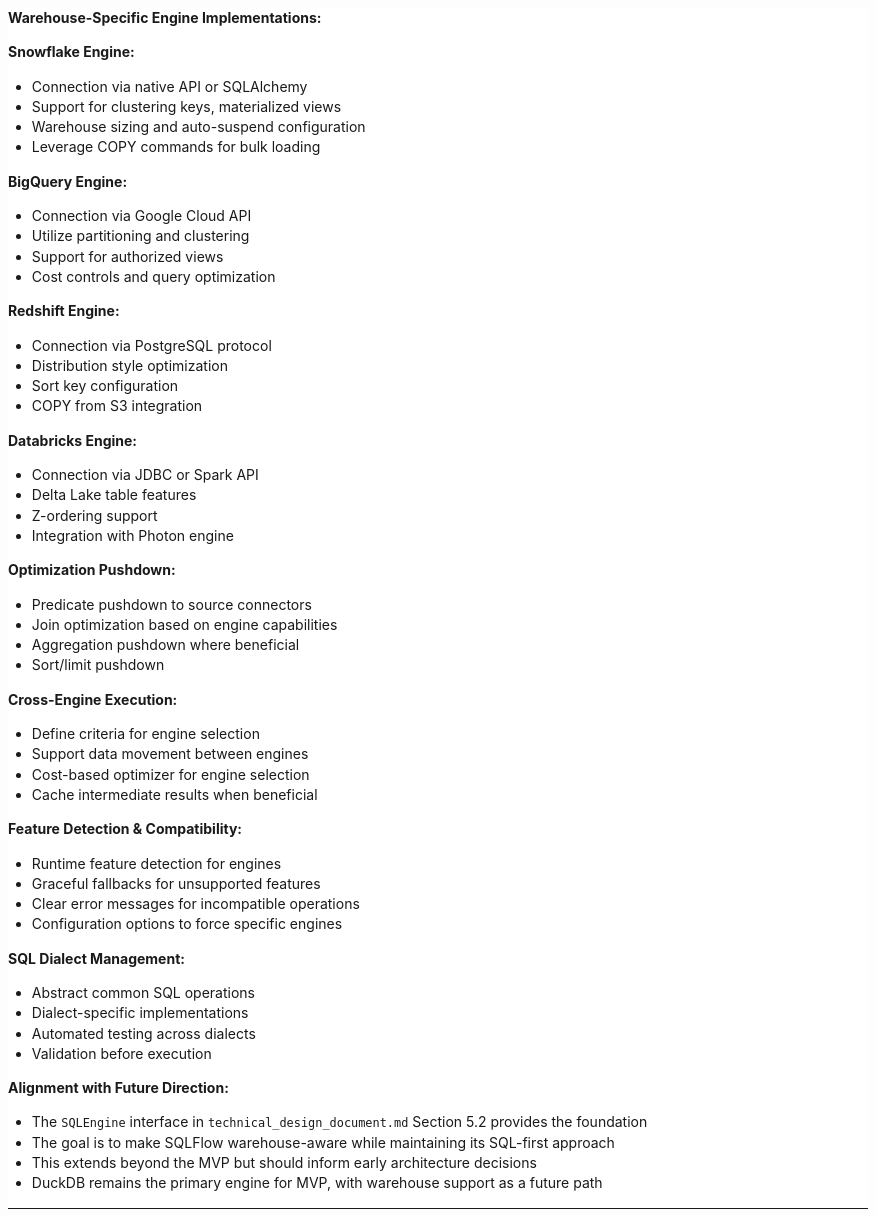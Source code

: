 **Warehouse-Specific Engine Implementations:**

**Snowflake Engine:**
- Connection via native API or SQLAlchemy
- Support for clustering keys, materialized views
- Warehouse sizing and auto-suspend configuration
- Leverage COPY commands for bulk loading

**BigQuery Engine:**
- Connection via Google Cloud API
- Utilize partitioning and clustering
- Support for authorized views
- Cost controls and query optimization

**Redshift Engine:**
- Connection via PostgreSQL protocol
- Distribution style optimization
- Sort key configuration
- COPY from S3 integration

**Databricks Engine:**
- Connection via JDBC or Spark API
- Delta Lake table features
- Z-ordering support
- Integration with Photon engine

**Optimization Pushdown:**
- Predicate pushdown to source connectors
- Join optimization based on engine capabilities
- Aggregation pushdown where beneficial
- Sort/limit pushdown

**Cross-Engine Execution:**
- Define criteria for engine selection
- Support data movement between engines
- Cost-based optimizer for engine selection
- Cache intermediate results when beneficial

**Feature Detection & Compatibility:**
- Runtime feature detection for engines
- Graceful fallbacks for unsupported features
- Clear error messages for incompatible operations
- Configuration options to force specific engines

**SQL Dialect Management:**
- Abstract common SQL operations
- Dialect-specific implementations
- Automated testing across dialects
- Validation before execution

**Alignment with Future Direction:**
- The `SQLEngine` interface in `technical_design_document.md` Section 5.2 provides the foundation
- The goal is to make SQLFlow warehouse-aware while maintaining its SQL-first approach
- This extends beyond the MVP but should inform early architecture decisions
- DuckDB remains the primary engine for MVP, with warehouse support as a future path

---
